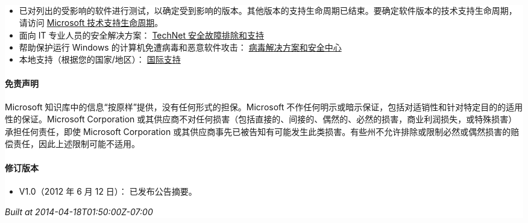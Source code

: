 -   已对列出的受影响的软件进行测试，以确定受到影响的版本。其他版本的支持生命周期已结束。要确定软件版本的技术支持生命周期，请访问 [Microsoft 技术支持生命周期](https://go.microsoft.com/fwlink/?linkid=21742)。
-   面向 IT 专业人员的安全解决方案： [TechNet 安全故障排除和支持](https://technet.microsoft.com/security/bb980617.aspx)
-   帮助保护运行 Windows 的计算机免遭病毒和恶意软件攻击： [病毒解决方案和安全中心](https://support.microsoft.com/contactus/cu_sc_virsec_master)
-   本地支持（根据您的国家/地区）： [国际支持](https://support.microsoft.com/common/international.aspx)

#### 免责声明

Microsoft 知识库中的信息“按原样”提供，没有任何形式的担保。Microsoft 不作任何明示或暗示保证，包括对适销性和针对特定目的的适用性的保证。Microsoft Corporation 或其供应商不对任何损害（包括直接的、间接的、偶然的、必然的损害，商业利润损失，或特殊损害）承担任何责任，即使 Microsoft Corporation 或其供应商事先已被告知有可能发生此类损害。有些州不允许排除或限制必然或偶然损害的赔偿责任，因此上述限制可能不适用。

#### 修订版本

-   V1.0（2012 年 6 月 12 日）： 已发布公告摘要。

*Built at 2014-04-18T01:50:00Z-07:00*
